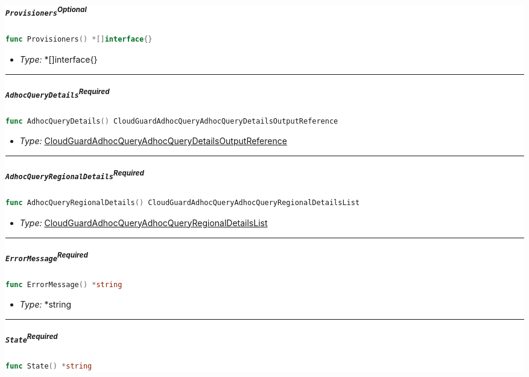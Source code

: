 ##### `Provisioners`<sup>Optional</sup> <a name="Provisioners" id="rhizo-co-terraform-provider-oci.cloudGuardAdhocQuery.CloudGuardAdhocQuery.property.provisioners"></a>

```go
func Provisioners() *[]interface{}
```

- *Type:* *[]interface{}

---

##### `AdhocQueryDetails`<sup>Required</sup> <a name="AdhocQueryDetails" id="rhizo-co-terraform-provider-oci.cloudGuardAdhocQuery.CloudGuardAdhocQuery.property.adhocQueryDetails"></a>

```go
func AdhocQueryDetails() CloudGuardAdhocQueryAdhocQueryDetailsOutputReference
```

- *Type:* <a href="#rhizo-co-terraform-provider-oci.cloudGuardAdhocQuery.CloudGuardAdhocQueryAdhocQueryDetailsOutputReference">CloudGuardAdhocQueryAdhocQueryDetailsOutputReference</a>

---

##### `AdhocQueryRegionalDetails`<sup>Required</sup> <a name="AdhocQueryRegionalDetails" id="rhizo-co-terraform-provider-oci.cloudGuardAdhocQuery.CloudGuardAdhocQuery.property.adhocQueryRegionalDetails"></a>

```go
func AdhocQueryRegionalDetails() CloudGuardAdhocQueryAdhocQueryRegionalDetailsList
```

- *Type:* <a href="#rhizo-co-terraform-provider-oci.cloudGuardAdhocQuery.CloudGuardAdhocQueryAdhocQueryRegionalDetailsList">CloudGuardAdhocQueryAdhocQueryRegionalDetailsList</a>

---

##### `ErrorMessage`<sup>Required</sup> <a name="ErrorMessage" id="rhizo-co-terraform-provider-oci.cloudGuardAdhocQuery.CloudGuardAdhocQuery.property.errorMessage"></a>

```go
func ErrorMessage() *string
```

- *Type:* *string

---

##### `State`<sup>Required</sup> <a name="State" id="rhizo-co-terraform-provider-oci.cloudGuardAdhocQuery.CloudGuardAdhocQuery.property.state"></a>

```go
func State() *string
```
